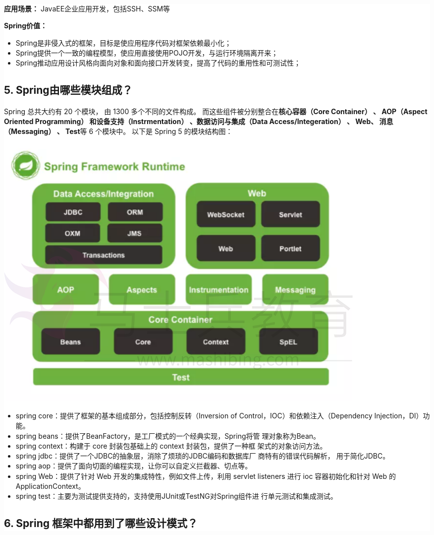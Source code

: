 **应用场景：** JavaEE企业应用开发，包括SSH、SSM等 

**Spring价值：**

- Spring是非侵入式的框架，目标是使应用程序代码对框架依赖最小化； 
- Spring提供一个一致的编程模型，使应用直接使用POJO开发，与运行环境隔离开来； 
- Spring推动应用设计风格向面向对象和面向接口开发转变，提高了代码的重用性和可测试性； 

## 5. Spring由哪些模块组成？ 

Spring 总共大约有 20 个模块， 由 1300 多个不同的文件构成。 而这些组件被分别整合在**核心容器（Core Container） 、 AOP（Aspect Oriented Programming） 和设备支持（Instrmentation） 、数据访问与集成（Data Access/Integeration） 、  Web、 消息（Messaging） 、 Test**等 6 个模块中。 以下是 Spring 5 的模块结构图：

![image-20201020183306246](images/image-20201020183306246.png)

- spring core：提供了框架的基本组成部分，包括控制反转（Inversion of  Control，IOC）和依赖注入（Dependency Injection，DI）功能。 
- spring beans：提供了BeanFactory，是工厂模式的一个经典实现，Spring将管 理对象称为Bean。 
- spring context：构建于 core 封装包基础上的 context 封装包，提供了一种框 架式的对象访问方法。 
- spring jdbc：提供了一个JDBC的抽象层，消除了烦琐的JDBC编码和数据库厂 商特有的错误代码解析， 用于简化JDBC。 
- spring aop：提供了面向切面的编程实现，让你可以自定义拦截器、切点等。 
- spring Web：提供了针对 Web 开发的集成特性，例如文件上传，利用 servlet  listeners 进行 ioc 容器初始化和针对 Web 的 ApplicationContext。 
- spring test：主要为测试提供支持的，支持使用JUnit或TestNG对Spring组件进 行单元测试和集成测试。 

## 6. Spring 框架中都用到了哪些设计模式？ 
